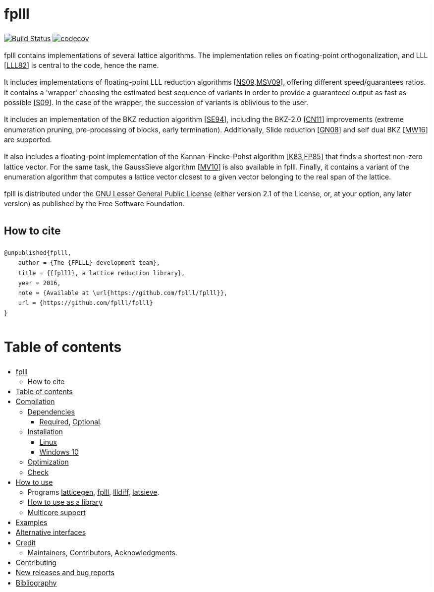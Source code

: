 # fplll #

[![Build Status](https://travis-ci.org/fplll/fplll.svg?branch=master)](https://travis-ci.org/fplll/fplll) [![codecov](https://codecov.io/gh/fplll/fplll/branch/master/graph/badge.svg)](https://codecov.io/gh/fplll/fplll)


fplll contains implementations of several lattice algorithms. The implementation relies on floating-point orthogonalization, and LLL [[LLL82](#LLL82)] is central to the code, hence the name.

It includes implementations of floating-point LLL reduction algorithms [[NS09](#NS09),[MSV09](#MSV09)], offering different speed/guarantees ratios. It contains a 'wrapper' choosing the estimated best sequence of variants in order to provide a guaranteed output as fast as possible [[S09](#S09)]. In the case of the wrapper, the succession of variants is oblivious to the user. 

It includes an implementation of the BKZ reduction algorithm [[SE94](#SE94)], including the BKZ-2.0 [[CN11](#CN11)] improvements (extreme enumeration pruning, pre-processing of blocks, early termination). Additionally, Slide reduction [[GN08](#GN08)] and self dual BKZ [[MW16](#MW16)] are supported. 

It also includes a floating-point implementation of the Kannan-Fincke-Pohst algorithm [[K83](#K83),[FP85](#FP85)] that finds a shortest non-zero lattice vector. For the same task, the GaussSieve algorithm [[MV10](#MV10)] is also available in fplll. Finally, it contains a variant of the enumeration algorithm that computes a lattice vector closest to a given vector belonging to the real span of the lattice.

fplll is distributed under the [GNU Lesser General Public License](COPYING) (either version 2.1 of the License, or, at your option, any later version) as published by the Free Software Foundation.

## How to cite ##

	@unpublished{fplll,
	    author = {The {FPLLL} development team},
	    title = {{fplll}, a lattice reduction library},
	    year = 2016,
	    note = {Available at \url{https://github.com/fplll/fplll}},
	    url = {https://github.com/fplll/fplll}
	}


# Table of contents #

  * [fplll](#fplll)
    * [How to cite](#How-to-cite)
  * [Table of contents](#table-of-contents)
  * [Compilation](#compilation)
    * [Dependencies](#dependencies)
      * [Required](#required), [Optional](#optional).
    * [Installation](#installation)
      * [Linux](#linux)
      * [Windows 10](#windows-10)
    * [Optimization](#optimization)
    * [Check](#check)
  * [How to use](#how-to-use)
    * Programs [latticegen](#latticegen), [fplll](#fplll-1), [llldiff](#llldiff), [latsieve](#latsieve).
    * [How to use as a library](#how-to-use-as-a-library)
    * [Multicore support](#multicore-support)
  * [Examples](#examples)
  * [Alternative interfaces](#alternative-interfaces)
  * [Credit](#credit)
    * [Maintainers](#maintainers), [Contributors](#contributors), [Acknowledgments](#acknowledgments).
  * [Contributing](#contributing)
  * [New releases and bug reports](#new-releases-and-bug-reports)
  * [Bibliography](#bibliography)
